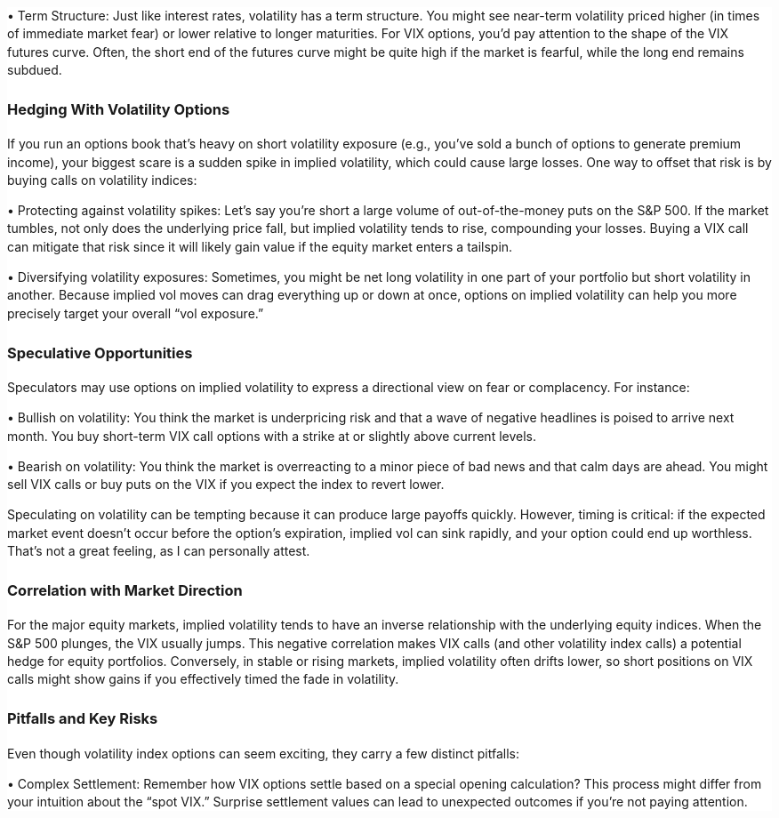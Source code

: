 • Term Structure: Just like interest rates, volatility has a term structure. You might see near-term volatility priced higher (in times of immediate market fear) or lower relative to longer maturities. For VIX options, you’d pay attention to the shape of the VIX futures curve. Often, the short end of the futures curve might be quite high if the market is fearful, while the long end remains subdued.

### Hedging With Volatility Options

If you run an options book that’s heavy on short volatility exposure (e.g., you’ve sold a bunch of options to generate premium income), your biggest scare is a sudden spike in implied volatility, which could cause large losses. One way to offset that risk is by buying calls on volatility indices:

• Protecting against volatility spikes: Let’s say you’re short a large volume of out-of-the-money puts on the S&P 500. If the market tumbles, not only does the underlying price fall, but implied volatility tends to rise, compounding your losses. Buying a VIX call can mitigate that risk since it will likely gain value if the equity market enters a tailspin.  

• Diversifying volatility exposures: Sometimes, you might be net long volatility in one part of your portfolio but short volatility in another. Because implied vol moves can drag everything up or down at once, options on implied volatility can help you more precisely target your overall “vol exposure.”  

### Speculative Opportunities

Speculators may use options on implied volatility to express a directional view on fear or complacency. For instance:

• Bullish on volatility: You think the market is underpricing risk and that a wave of negative headlines is poised to arrive next month. You buy short-term VIX call options with a strike at or slightly above current levels.  

• Bearish on volatility: You think the market is overreacting to a minor piece of bad news and that calm days are ahead. You might sell VIX calls or buy puts on the VIX if you expect the index to revert lower.  

Speculating on volatility can be tempting because it can produce large payoffs quickly. However, timing is critical: if the expected market event doesn’t occur before the option’s expiration, implied vol can sink rapidly, and your option could end up worthless. That’s not a great feeling, as I can personally attest.

### Correlation with Market Direction

For the major equity markets, implied volatility tends to have an inverse relationship with the underlying equity indices. When the S&P 500 plunges, the VIX usually jumps. This negative correlation makes VIX calls (and other volatility index calls) a potential hedge for equity portfolios. Conversely, in stable or rising markets, implied volatility often drifts lower, so short positions on VIX calls might show gains if you effectively timed the fade in volatility.

### Pitfalls and Key Risks

Even though volatility index options can seem exciting, they carry a few distinct pitfalls:

• Complex Settlement: Remember how VIX options settle based on a special opening calculation? This process might differ from your intuition about the “spot VIX.” Surprise settlement values can lead to unexpected outcomes if you’re not paying attention.  
